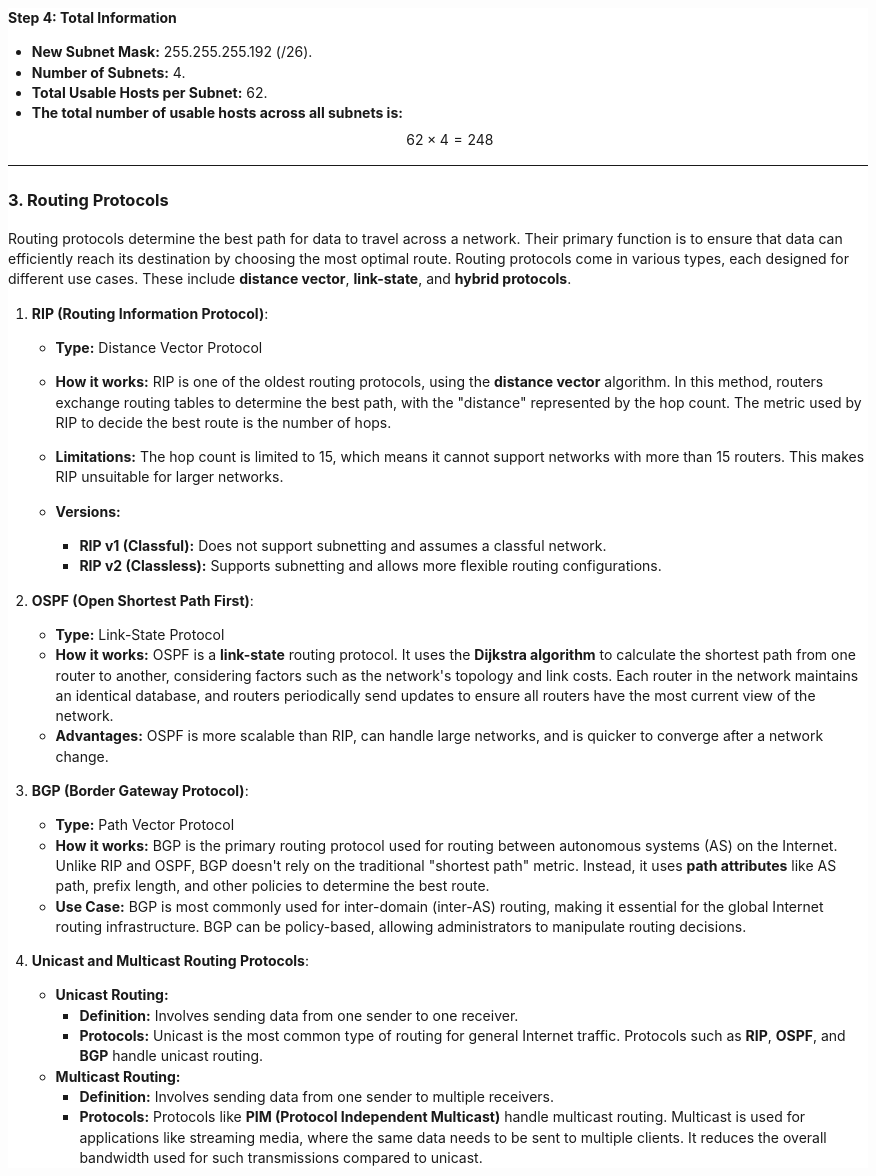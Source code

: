 **Step 4: Total Information**

* **New Subnet Mask:** 255.255.255.192 (/26).
* **Number of Subnets:** 4.
* **Total Usable Hosts per Subnet:** 62.
* **The total number of usable hosts across all subnets is:**\
  $$62 \times 4 = 248$$

***

### **3. Routing Protocols**

Routing protocols determine the best path for data to travel across a network. Their primary function is to ensure that data can efficiently reach its destination by choosing the most optimal route. Routing protocols come in various types, each designed for different use cases. These include **distance vector**, **link-state**, and **hybrid protocols**.

1. **RIP (Routing Information Protocol)**:
   * **Type:** Distance Vector Protocol
   * **How it works:** RIP is one of the oldest routing protocols, using the **distance vector** algorithm. In this method, routers exchange routing tables to determine the best path, with the "distance" represented by the hop count. The metric used by RIP to decide the best route is the number of hops.
   * **Limitations:** The hop count is limited to 15, which means it cannot support networks with more than 15 routers. This makes RIP unsuitable for larger networks.
   *   **Versions:**

       * **RIP v1 (Classful):** Does not support subnetting and assumes a classful network.
       * **RIP v2 (Classless):** Supports subnetting and allows more flexible routing configurations.


2.  **OSPF (Open Shortest Path First)**:

    * **Type:** Link-State Protocol
    * **How it works:** OSPF is a **link-state** routing protocol. It uses the **Dijkstra algorithm** to calculate the shortest path from one router to another, considering factors such as the network's topology and link costs. Each router in the network maintains an identical database, and routers periodically send updates to ensure all routers have the most current view of the network.
    * **Advantages:** OSPF is more scalable than RIP, can handle large networks, and is quicker to converge after a network change.


3.  **BGP (Border Gateway Protocol)**:

    * **Type:** Path Vector Protocol
    * **How it works:** BGP is the primary routing protocol used for routing between autonomous systems (AS) on the Internet. Unlike RIP and OSPF, BGP doesn't rely on the traditional "shortest path" metric. Instead, it uses **path attributes** like AS path, prefix length, and other policies to determine the best route.
    * **Use Case:** BGP is most commonly used for inter-domain (inter-AS) routing, making it essential for the global Internet routing infrastructure. BGP can be policy-based, allowing administrators to manipulate routing decisions.


4. **Unicast and Multicast Routing Protocols**:
   * **Unicast Routing:**
     * **Definition:** Involves sending data from one sender to one receiver.
     * **Protocols:** Unicast is the most common type of routing for general Internet traffic. Protocols such as **RIP**, **OSPF**, and **BGP** handle unicast routing.
   * **Multicast Routing:**
     * **Definition:** Involves sending data from one sender to multiple receivers.
     * **Protocols:** Protocols like **PIM (Protocol Independent Multicast)** handle multicast routing. Multicast is used for applications like streaming media, where the same data needs to be sent to multiple clients. It reduces the overall bandwidth used for such transmissions compared to unicast.
